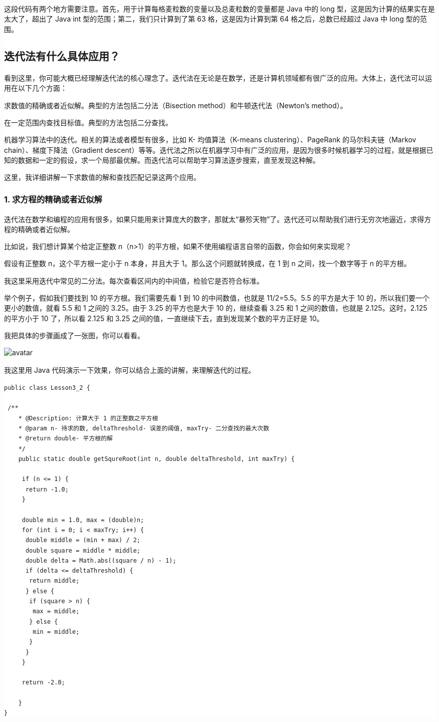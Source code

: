 这段代码有两个地方需要注意。首先，用于计算每格麦粒数的变量以及总麦粒数的变量都是 Java 中的 long 型，这是因为计算的结果实在是太大了，超出了 Java int 型的范围；第二，我们只计算到了第 63 格，这是因为计算到第 64 格之后，总数已经超过 Java 中 long 型的范围。

## 迭代法有什么具体应用？
看到这里，你可能大概已经理解迭代法的核心理念了。迭代法在无论是在数学，还是计算机领域都有很广泛的应用。大体上，迭代法可以运用在以下几个方面：

求数值的精确或者近似解。典型的方法包括二分法（Bisection method）和牛顿迭代法（Newton’s method）。

在一定范围内查找目标值。典型的方法包括二分查找。

机器学习算法中的迭代。相关的算法或者模型有很多，比如 K- 均值算法（K-means clustering）、PageRank 的马尔科夫链（Markov chain）、梯度下降法（Gradient descent）等等。迭代法之所以在机器学习中有广泛的应用，是因为很多时候机器学习的过程，就是根据已知的数据和一定的假设，求一个局部最优解。而迭代法可以帮助学习算法逐步搜索，直至发现这种解。

这里，我详细讲解一下求数值的解和查找匹配记录这两个应用。

### 1. 求方程的精确或者近似解
迭代法在数学和编程的应用有很多，如果只能用来计算庞大的数字，那就太“暴殄天物”了。迭代还可以帮助我们进行无穷次地逼近，求得方程的精确或者近似解。

比如说，我们想计算某个给定正整数 n（n>1）的平方根，如果不使用编程语言自带的函数，你会如何来实现呢？

假设有正整数 n，这个平方根一定小于 n 本身，并且大于 1。那么这个问题就转换成，在 1 到 n 之间，找一个数字等于 n 的平方根。

我这里采用迭代中常见的二分法。每次查看区间内的中间值，检验它是否符合标准。

举个例子，假如我们要找到 10 的平方根。我们需要先看 1 到 10 的中间数值，也就是 11/2=5.5。5.5 的平方是大于 10 的，所以我们要一个更小的数值，就看 5.5 和 1 之间的 3.25。由于 3.25 的平方也是大于 10 的，继续查看 3.25 和 1 之间的数值，也就是 2.125。这时，2.125 的平方小于 10 了，所以看 2.125 和 3.25 之间的值，一直继续下去，直到发现某个数的平方正好是 10。

我把具体的步骤画成了一张图，你可以看看。

![avatar](../images/math/math_3_2.png)

我这里用 Java 代码演示一下效果，你可以结合上面的讲解，来理解迭代的过程。
```
public class Lesson3_2 {
 
 /**
    * @Description: 计算大于 1 的正整数之平方根
    * @param n- 待求的数, deltaThreshold- 误差的阈值, maxTry- 二分查找的最大次数
    * @return double- 平方根的解
    */
    public static double getSqureRoot(int n, double deltaThreshold, int maxTry) {
     
     if (n <= 1) {
      return -1.0;
     }
     
     double min = 1.0, max = (double)n;
     for (int i = 0; i < maxTry; i++) {
      double middle = (min + max) / 2;
      double square = middle * middle;
      double delta = Math.abs((square / n) - 1);
      if (delta <= deltaThreshold) {
       return middle;
      } else {
       if (square > n) {
        max = middle;
       } else {
        min = middle;
       }
      }
     }
     
     return -2.0;
 
    }
}
```